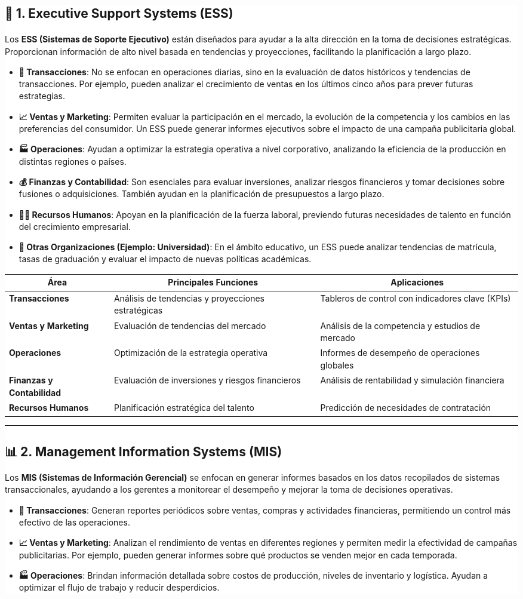 ## 🏢 1. Executive Support Systems (ESS)

Los **ESS (Sistemas de Soporte Ejecutivo)** están diseñados para ayudar a la alta dirección en la toma de decisiones estratégicas. Proporcionan información de alto nivel basada en tendencias y proyecciones, facilitando la planificación a largo plazo.

- **📌 Transacciones**: No se enfocan en operaciones diarias, sino en la evaluación de datos históricos y tendencias de transacciones. Por ejemplo, pueden analizar el crecimiento de ventas en los últimos cinco años para prever futuras estrategias.
    
- **📈 Ventas y Marketing**: Permiten evaluar la participación en el mercado, la evolución de la competencia y los cambios en las preferencias del consumidor. Un ESS puede generar informes ejecutivos sobre el impacto de una campaña publicitaria global.
    
- **🏭 Operaciones**: Ayudan a optimizar la estrategia operativa a nivel corporativo, analizando la eficiencia de la producción en distintas regiones o países.
    
- **💰 Finanzas y Contabilidad**: Son esenciales para evaluar inversiones, analizar riesgos financieros y tomar decisiones sobre fusiones o adquisiciones. También ayudan en la planificación de presupuestos a largo plazo.
    
- **👨‍💼 Recursos Humanos**: Apoyan en la planificación de la fuerza laboral, previendo futuras necesidades de talento en función del crecimiento empresarial.
    
- **🏫 Otras Organizaciones (Ejemplo: Universidad)**: En el ámbito educativo, un ESS puede analizar tendencias de matrícula, tasas de graduación y evaluar el impacto de nuevas políticas académicas.

|Área|Principales Funciones|Aplicaciones|
|---|---|---|
|**Transacciones**|Análisis de tendencias y proyecciones estratégicas|Tableros de control con indicadores clave (KPIs)|
|**Ventas y Marketing**|Evaluación de tendencias del mercado|Análisis de la competencia y estudios de mercado|
|**Operaciones**|Optimización de la estrategia operativa|Informes de desempeño de operaciones globales|
|**Finanzas y Contabilidad**|Evaluación de inversiones y riesgos financieros|Análisis de rentabilidad y simulación financiera|
|**Recursos Humanos**|Planificación estratégica del talento|Predicción de necesidades de contratación|

---

## 📊 2. Management Information Systems (MIS)

Los **MIS (Sistemas de Información Gerencial)** se enfocan en generar informes basados en los datos recopilados de sistemas transaccionales, ayudando a los gerentes a monitorear el desempeño y mejorar la toma de decisiones operativas.

- **📌 Transacciones**: Generan reportes periódicos sobre ventas, compras y actividades financieras, permitiendo un control más efectivo de las operaciones.
    
- **📈 Ventas y Marketing**: Analizan el rendimiento de ventas en diferentes regiones y permiten medir la efectividad de campañas publicitarias. Por ejemplo, pueden generar informes sobre qué productos se venden mejor en cada temporada.
    
- **🏭 Operaciones**: Brindan información detallada sobre costos de producción, niveles de inventario y logística. Ayudan a optimizar el flujo de trabajo y reducir desperdicios.
    